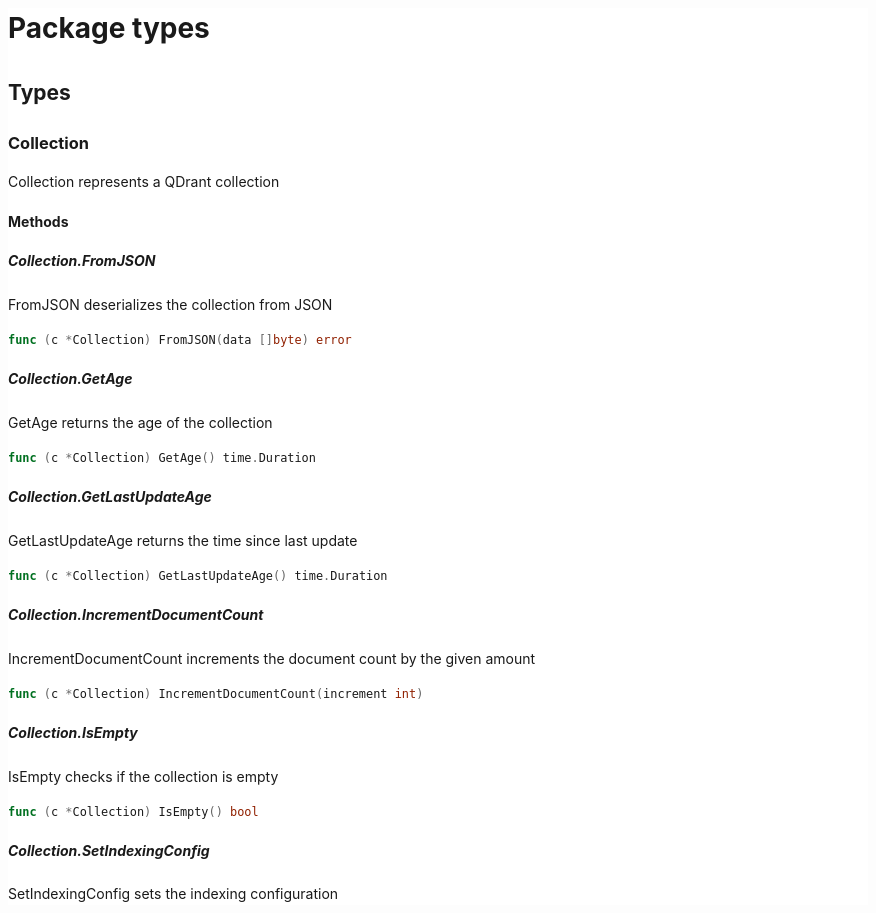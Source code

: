 # Package types

## Types

### Collection

Collection represents a QDrant collection


#### Methods

##### Collection.FromJSON

FromJSON deserializes the collection from JSON


```go
func (c *Collection) FromJSON(data []byte) error
```

##### Collection.GetAge

GetAge returns the age of the collection


```go
func (c *Collection) GetAge() time.Duration
```

##### Collection.GetLastUpdateAge

GetLastUpdateAge returns the time since last update


```go
func (c *Collection) GetLastUpdateAge() time.Duration
```

##### Collection.IncrementDocumentCount

IncrementDocumentCount increments the document count by the given amount


```go
func (c *Collection) IncrementDocumentCount(increment int)
```

##### Collection.IsEmpty

IsEmpty checks if the collection is empty


```go
func (c *Collection) IsEmpty() bool
```

##### Collection.SetIndexingConfig

SetIndexingConfig sets the indexing configuration
